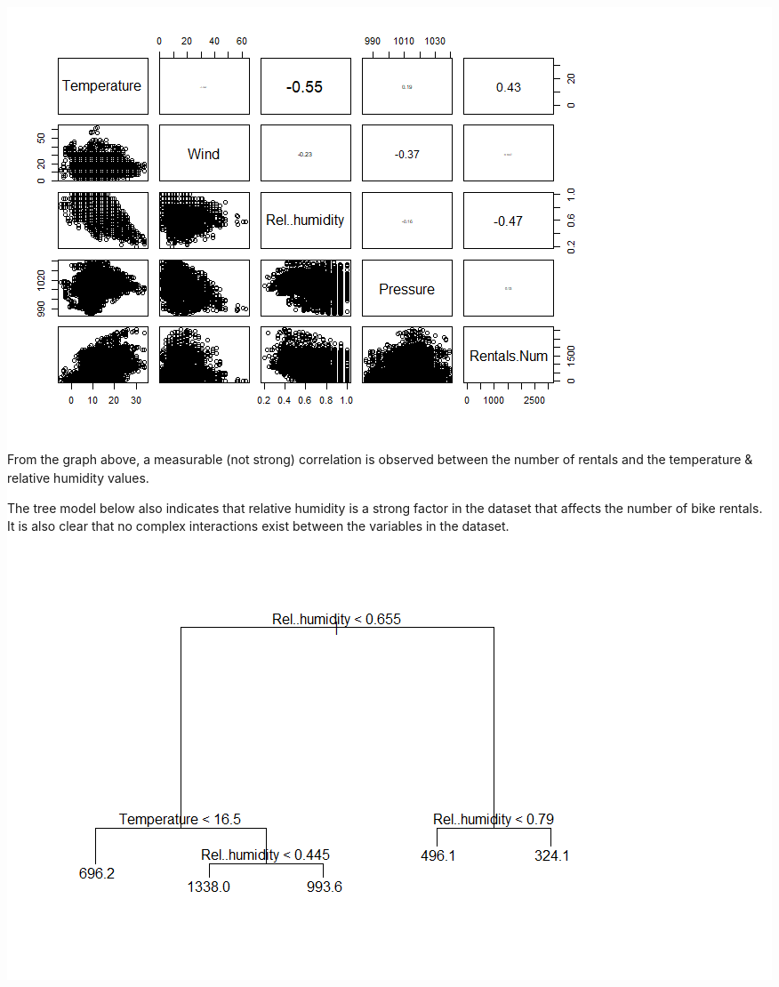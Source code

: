 ![](/rmd_images/2020-12-12-london-bikeshare-ctd/unnamed-chunk-9-1.png)

From the graph above, a measurable (not strong) correlation is observed
between the number of rentals and the temperature & relative humidity
values.

The tree model below also indicates that relative humidity is a strong
factor in the dataset that affects the number of bike rentals. It is
also clear that no complex interactions exist between the variables in
the dataset.

![](/rmd_images/2020-12-12-london-bikeshare-ctd/unnamed-chunk-10-1.png)
